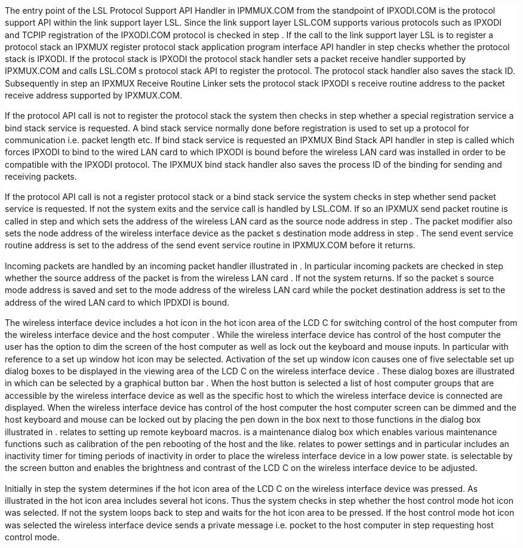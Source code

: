 The entry point of the LSL Protocol Support API Handler in IPMMUX.COM from the standpoint of IPXODI.COM is the protocol support API within the link support layer LSL. Since the link support layer LSL.COM supports various protocols such as IPXODI and TCPIP registration of the IPXODI.COM protocol is checked in step . If the call to the link support layer LSL is to register a protocol stack an IPXMUX register protocol stack application program interface API handler in step checks whether the protocol stack is IPXODI. If the protocol stack is IPXODI the protocol stack handler sets a packet receive handler supported by IPXMUX.COM and calls LSL.COM s protocol stack API to register the protocol. The protocol stack handler also saves the stack ID. Subsequently in step an IPXMUX Receive Routine Linker sets the protocol stack IPXODI s receive routine address to the packet receive address supported by IPXMUX.COM.

If the protocol API call is not to register the protocol stack the system then checks in step whether a special registration service a bind stack service is requested. A bind stack service normally done before registration is used to set up a protocol for communication i.e. packet length etc. If bind stack service is requested an IPXMUX Bind Stack API handler in step is called which forces IPXODI to bind to the wired LAN card to which IPXODI is bound before the wireless LAN card was installed in order to be compatible with the IPXODI protocol. The IPXMUX bind stack handler also saves the process ID of the binding for sending and receiving packets.

If the protocol API call is not a register protocol stack or a bind stack service the system checks in step whether send packet service is requested. If not the system exits and the service call is handled by LSL.COM. If so an IPXMUX send packet routine is called in step and which sets the address of the wireless LAN card as the source node address in step . The packet modifier also sets the node address of the wireless interface device as the packet s destination mode address in step . The send event service routine address is set to the address of the send event service routine in IPXMUX.COM before it returns.

Incoming packets are handled by an incoming packet handler illustrated in . In particular incoming packets are checked in step whether the source address of the packet is from the wireless LAN card . If not the system returns. If so the packet s source mode address is saved and set to the mode address of the wireless LAN card while the pocket destination address is set to the address of the wired LAN card to which IPDXDI is bound.

The wireless interface device includes a hot icon in the hot icon area of the LCD C for switching control of the host computer from the wireless interface device and the host computer . While the wireless interface device has control of the host computer the user has the option to dim the screen of the host computer as well as lock out the keyboard and mouse inputs. In particular with reference to a set up window hot icon may be selected. Activation of the set up window icon causes one of five selectable set up dialog boxes to be displayed in the viewing area of the LCD C on the wireless interface device . These dialog boxes are illustrated in which can be selected by a graphical button bar . When the host button is selected a list of host computer groups that are accessible by the wireless interface device as well as the specific host to which the wireless interface device is connected are displayed. When the wireless interface device has control of the host computer the host computer screen can be dimmed and the host keyboard and mouse can be locked out by placing the pen down in the box next to those functions in the dialog box illustrated in . relates to setting up remote keyboard macros. is a maintenance dialog box which enables various maintenance functions such as calibration of the pen rebooting of the host and the like. relates to power settings and in particular includes an inactivity timer for timing periods of inactivity in order to place the wireless interface device in a low power state. is selectable by the screen button and enables the brightness and contrast of the LCD C on the wireless interface device to be adjusted.

Initially in step the system determines if the hot icon area of the LCD C on the wireless interface device was pressed. As illustrated in the hot icon area includes several hot icons. Thus the system checks in step whether the host control mode hot icon was selected. If not the system loops back to step and waits for the hot icon area to be pressed. If the host control mode hot icon was selected the wireless interface device sends a private message i.e. pocket to the host computer in step requesting host control mode.
